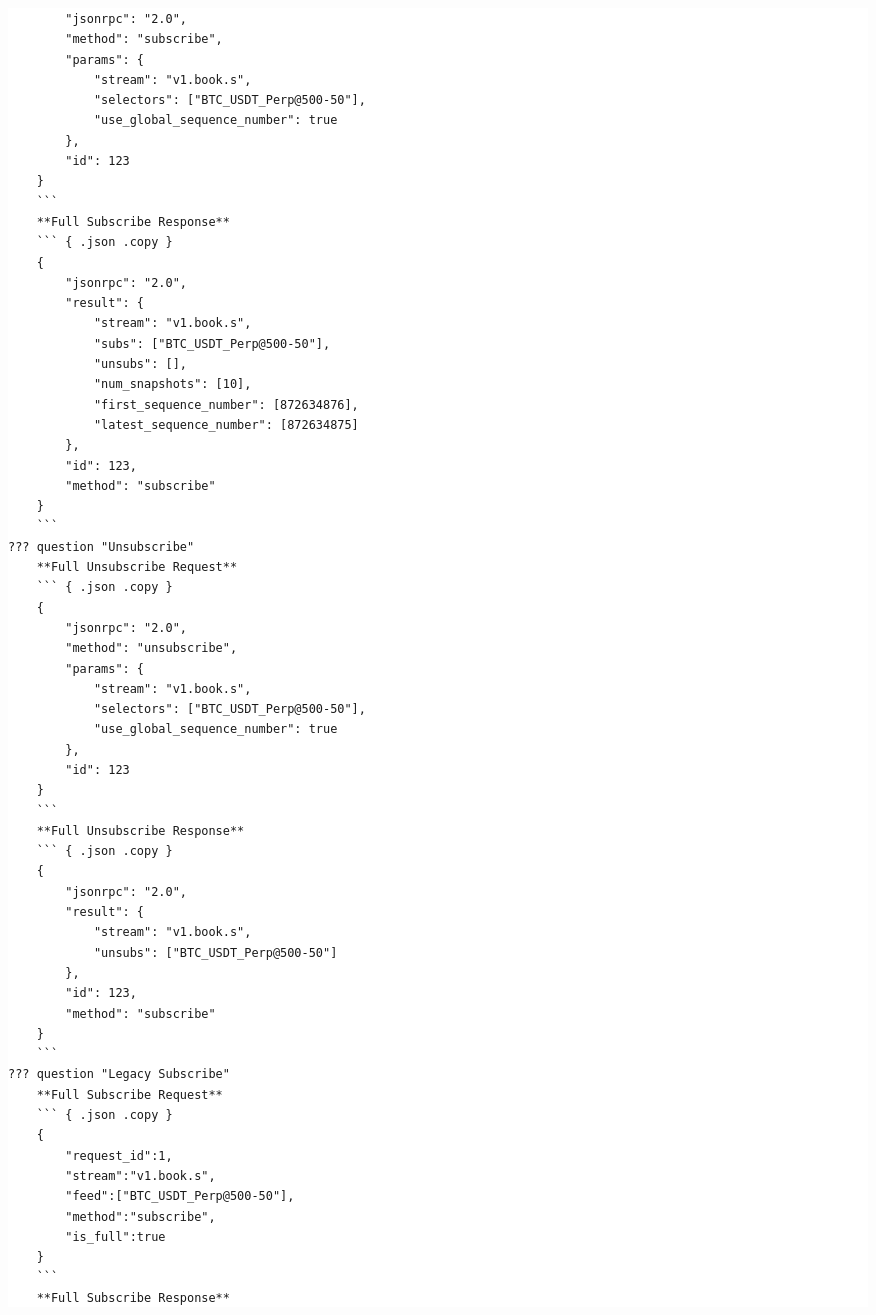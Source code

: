             "jsonrpc": "2.0",
            "method": "subscribe",
            "params": {
                "stream": "v1.book.s",
                "selectors": ["BTC_USDT_Perp@500-50"],
                "use_global_sequence_number": true
            },
            "id": 123
        }
        ```
        **Full Subscribe Response**
        ``` { .json .copy }
        {
            "jsonrpc": "2.0",
            "result": {
                "stream": "v1.book.s",
                "subs": ["BTC_USDT_Perp@500-50"],
                "unsubs": [],
                "num_snapshots": [10],
                "first_sequence_number": [872634876],
                "latest_sequence_number": [872634875]
            },
            "id": 123,
            "method": "subscribe"
        }
        ```
    ??? question "Unsubscribe"
        **Full Unsubscribe Request**
        ``` { .json .copy }
        {
            "jsonrpc": "2.0",
            "method": "unsubscribe",
            "params": {
                "stream": "v1.book.s",
                "selectors": ["BTC_USDT_Perp@500-50"],
                "use_global_sequence_number": true
            },
            "id": 123
        }
        ```
        **Full Unsubscribe Response**
        ``` { .json .copy }
        {
            "jsonrpc": "2.0",
            "result": {
                "stream": "v1.book.s",
                "unsubs": ["BTC_USDT_Perp@500-50"]
            },
            "id": 123,
            "method": "subscribe"
        }
        ```
    ??? question "Legacy Subscribe"
        **Full Subscribe Request**
        ``` { .json .copy }
        {
            "request_id":1,
            "stream":"v1.book.s",
            "feed":["BTC_USDT_Perp@500-50"],
            "method":"subscribe",
            "is_full":true
        }
        ```
        **Full Subscribe Response**